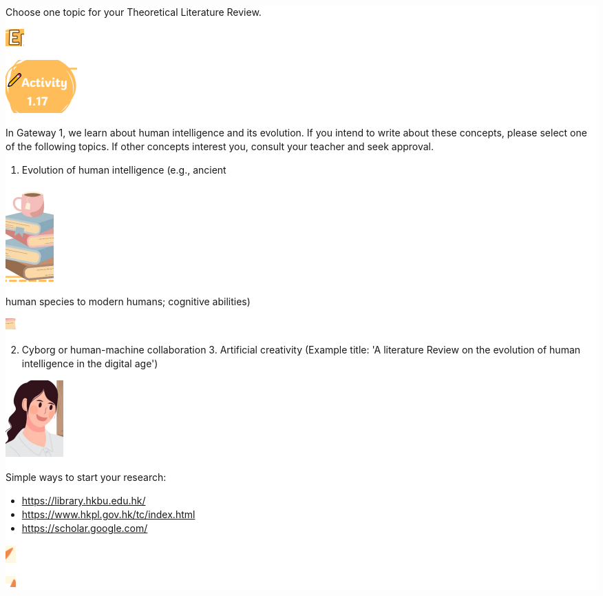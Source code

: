  Choose one topic for your Theoretical Literature Review.

![31_image_0.png](31_image_0.png)

![31_image_2.png](31_image_2.png)

In Gateway 1, we learn about human intelligence and its evolution. If you intend to write about these concepts, please select one of the following topics. If other concepts interest you, consult your teacher and seek approval.

1. Evolution of human intelligence (e.g., ancient 

![31_image_1.png](31_image_1.png)

human species to modern humans; cognitive abilities)

![31_image_3.png](31_image_3.png)

2. Cyborg or human-machine collaboration 3. Artificial creativity
(Example title: 'A literature Review on the evolution of human intelligence in the digital age')

![31_image_4.png](31_image_4.png)

Simple ways to start your research:
- https://library.hkbu.edu.hk/
- https://www.hkpl.gov.hk/tc/index.html
- https://scholar.google.com/

![31_image_5.png](31_image_5.png)

![31_image_6.png](31_image_6.png)
